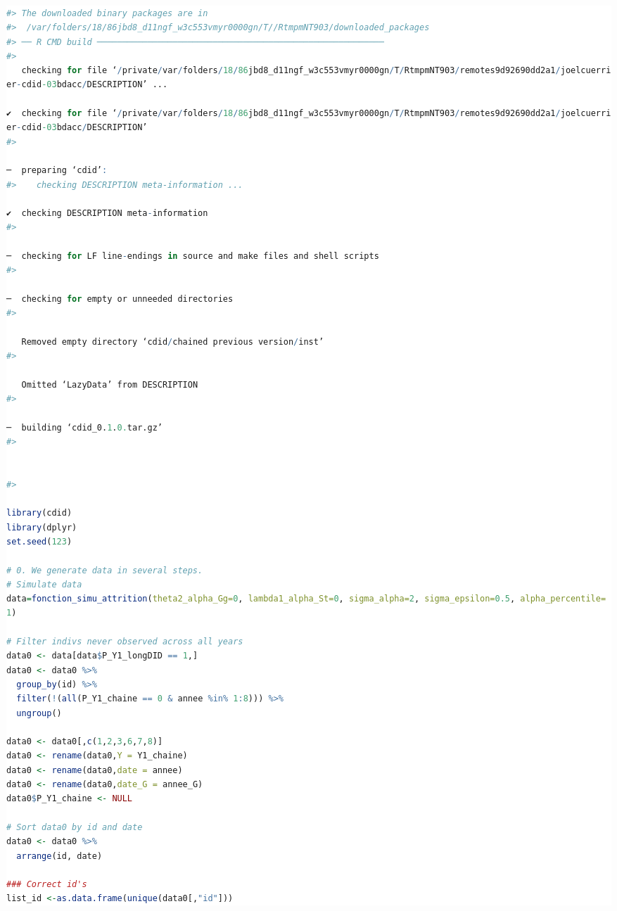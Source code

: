 ``` r
#> The downloaded binary packages are in
#> 	/var/folders/18/86jbd8_d11ngf_w3c553vmyr0000gn/T//RtmpmNT903/downloaded_packages
#> ── R CMD build ─────────────────────────────────────────────────────────
#>   
   checking for file ‘/private/var/folders/18/86jbd8_d11ngf_w3c553vmyr0000gn/T/RtmpmNT903/remotes9d92690dd2a1/joelcuerrier-cdid-03bdacc/DESCRIPTION’ ...
  
✔  checking for file ‘/private/var/folders/18/86jbd8_d11ngf_w3c553vmyr0000gn/T/RtmpmNT903/remotes9d92690dd2a1/joelcuerrier-cdid-03bdacc/DESCRIPTION’
#> 
  
─  preparing ‘cdid’:
#>    checking DESCRIPTION meta-information ...
  
✔  checking DESCRIPTION meta-information
#> 
  
─  checking for LF line-endings in source and make files and shell scripts
#> 
  
─  checking for empty or unneeded directories
#> 
  
   Removed empty directory ‘cdid/chained previous version/inst’
#> 
  
   Omitted ‘LazyData’ from DESCRIPTION
#> 
  
─  building ‘cdid_0.1.0.tar.gz’
#> 
  
   
#> 

library(cdid)
library(dplyr)
set.seed(123)

# 0. We generate data in several steps.
# Simulate data
data=fonction_simu_attrition(theta2_alpha_Gg=0, lambda1_alpha_St=0, sigma_alpha=2, sigma_epsilon=0.5, alpha_percentile=1)

# Filter indivs never observed across all years
data0 <- data[data$P_Y1_longDID == 1,]
data0 <- data0 %>%
  group_by(id) %>%
  filter(!(all(P_Y1_chaine == 0 & annee %in% 1:8))) %>%
  ungroup()

data0 <- data0[,c(1,2,3,6,7,8)]
data0 <- rename(data0,Y = Y1_chaine)
data0 <- rename(data0,date = annee)
data0 <- rename(data0,date_G = annee_G)
data0$P_Y1_chaine <- NULL

# Sort data0 by id and date
data0 <- data0 %>%
  arrange(id, date)

### Correct id's
list_id <-as.data.frame(unique(data0[,"id"]))
```
